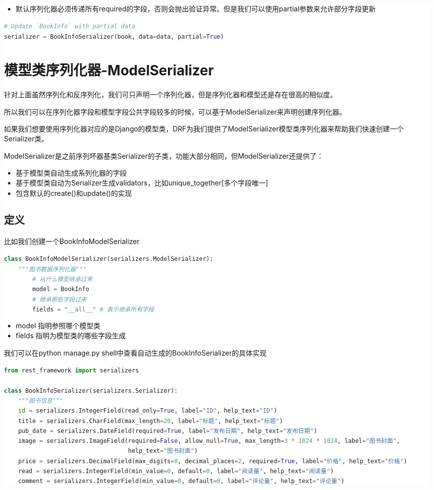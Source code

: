 + 默认序列化器必须传递所有required的字段，否则会抛出验证异常。但是我们可以使用partial参数来允许部分字段更新

```python
# Update `BookInfo` with partial data
serializer = BookInfoSerializer(book, data=data, partial=True)
```

# 模型类序列化器-ModelSerializer

针对上面虽然序列化和反序列化，我们可只声明一个序列化器，但是序列化器和模型还是存在很高的相似度。

所以我们可以在序列化器字段和模型字段公共字段较多的时候，可以基于ModelSerializer来声明创建序列化器。

如果我们想要使用序列化器对应的是Django的模型类，DRF为我们提供了ModelSerializer模型类序列化器来帮助我们快速创建一个Serializer类。

ModelSerializer是之前序列坏器基类Serializer的子类，功能大部分相同，但ModelSerializer还提供了：

- 基于模型类自动生成系列化器的字段
- 基于模型类自动为Serializer生成validators，比如unique_together[多个字段唯一]
- 包含默认的create()和update()的实现

## 定义

比如我们创建一个BookInfoModelSerializer

```python
class BookInfoModelSerializer(serializers.ModelSerializer):
    """图书数据序列化器"""
        # 从什么模型继承过来
        model = BookInfo
        # 继承那些字段过来
        fields = "__all__" # 表示继承所有字段
```

- model 指明参照哪个模型类
- fields 指明为模型类的哪些字段生成

我们可以在python manage.py shell中查看自动生成的BookInfoSerializer的具体实现

```python
from rest_framework import serializers

class BookInfoSerializer(serializers.Serializer):
    """图书信息"""
    id = serializers.IntegerField(read_only=True, label="ID", help_text="ID")
    title = serializers.CharField(max_length=20, label="标题", help_text="标题")
    pub_date = serializers.DateField(required=True, label="发布日期", help_text="发布日期")
    image = serializers.ImageField(required=False, allow_null=True, max_length=3 * 1024 * 1024, label="图书封面",
                                   help_text="图书封面")
    price = serializers.DecimalField(max_digits=8, decimal_places=2, required=True, label="价格", help_text="价格")
    read = serializers.IntegerField(min_value=0, default=0, label="阅读量", help_text="阅读量")
    comment = serializers.IntegerField(min_value=0, default=0, label="评论量", help_text="评论量")
```
